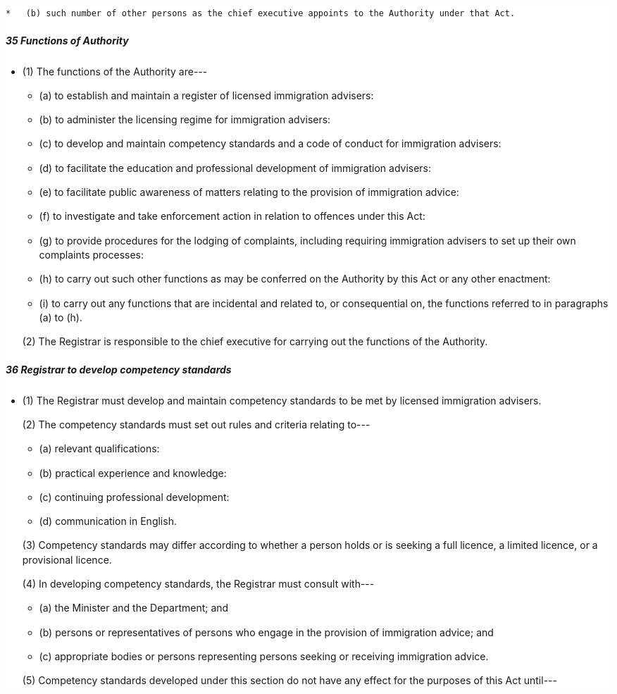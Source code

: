     *   (b) such number of other persons as the chief executive appoints to the Authority under that Act.
    
    

##### 35 Functions of Authority
    
*   (1) The functions of the Authority are---
        
    *   (a) to establish and maintain a register of licensed immigration advisers:
    
    *   (b) to administer the licensing regime for immigration advisers:
    
    *   (c) to develop and maintain competency standards and a code of conduct for immigration advisers:
    
    *   (d) to facilitate the education and professional development of immigration advisers:
    
    *   (e) to facilitate public awareness of matters relating to the provision of immigration advice:
    
    *   (f) to investigate and take enforcement action in relation to offences under this Act:
    
    *   (g) to provide procedures for the lodging of complaints, including requiring immigration advisers to set up their own complaints processes:
    
    *   (h) to carry out such other functions as may be conferred on the Authority by this Act or any other enactment:
    
    *   (i) to carry out any functions that are incidental and related to, or consequential on, the functions referred to in paragraphs (a) to (h).
    
    (2) The Registrar is responsible to the chief executive for carrying out the functions of the Authority.

##### 36 Registrar to develop competency standards
    
*   (1) The Registrar must develop and maintain competency standards to be met by licensed immigration advisers.
    
    (2) The competency standards must set out rules and criteria relating to---
        
    *   (a) relevant qualifications:
    
    *   (b) practical experience and knowledge:
    
    *   (c) continuing professional development:
    
    *   (d) communication in English.
    
    (3) Competency standards may differ according to whether a person holds or is seeking a full licence, a limited licence, or a provisional licence.
    
    (4) In developing competency standards, the Registrar must consult with---
        
    *   (a) the Minister and the Department; and
    
    *   (b) persons or representatives of persons who engage in the provision of immigration advice; and
    
    *   (c) appropriate bodies or persons representing persons seeking or receiving immigration advice.
    
    (5) Competency standards developed under this section do not have any effect for the purposes of this Act until---
        